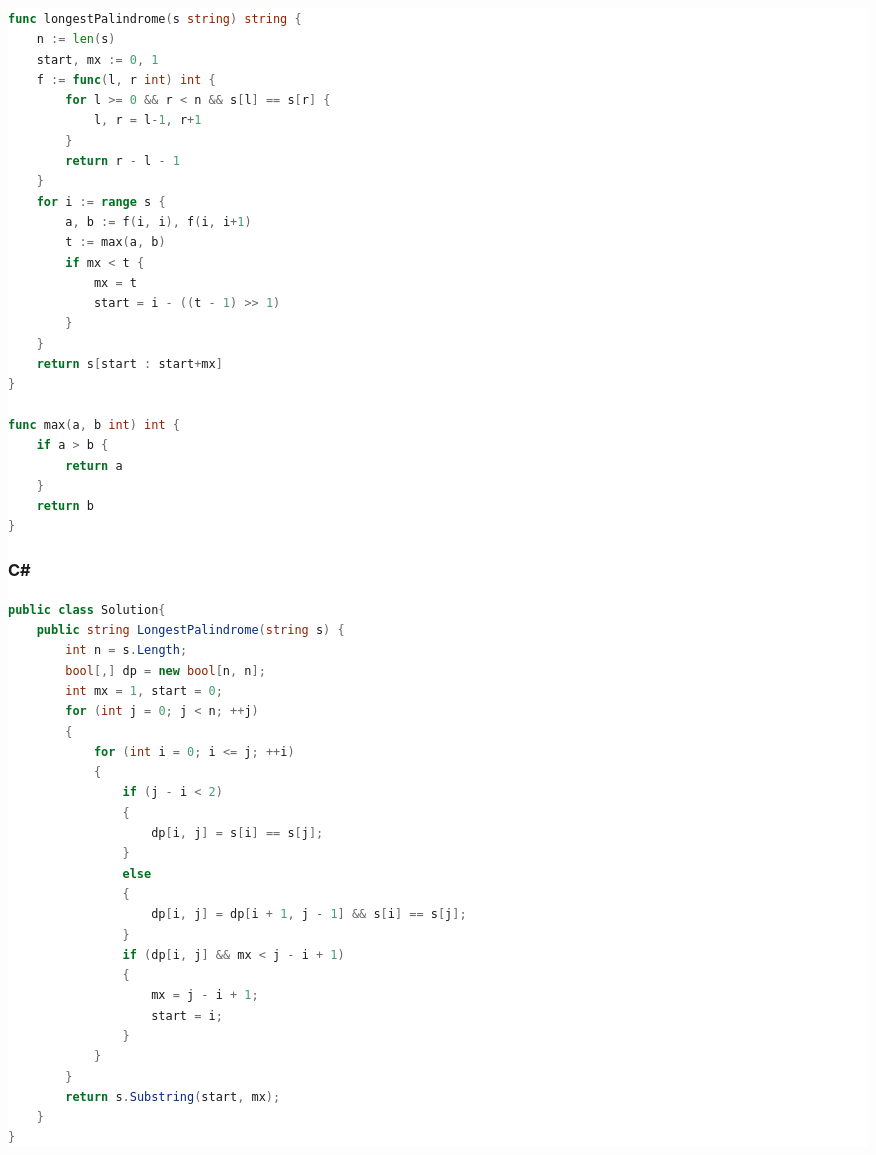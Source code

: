 ```go
func longestPalindrome(s string) string {
	n := len(s)
	start, mx := 0, 1
	f := func(l, r int) int {
		for l >= 0 && r < n && s[l] == s[r] {
			l, r = l-1, r+1
		}
		return r - l - 1
	}
	for i := range s {
		a, b := f(i, i), f(i, i+1)
		t := max(a, b)
		if mx < t {
			mx = t
			start = i - ((t - 1) >> 1)
		}
	}
	return s[start : start+mx]
}

func max(a, b int) int {
	if a > b {
		return a
	}
	return b
}
```

### **C#**

```cs
public class Solution{
    public string LongestPalindrome(string s) {
        int n = s.Length;
        bool[,] dp = new bool[n, n];
        int mx = 1, start = 0;
        for (int j = 0; j < n; ++j)
        {
            for (int i = 0; i <= j; ++i)
            {
                if (j - i < 2)
                {
                    dp[i, j] = s[i] == s[j];
                }
                else
                {
                    dp[i, j] = dp[i + 1, j - 1] && s[i] == s[j];
                }
                if (dp[i, j] && mx < j - i + 1)
                {
                    mx = j - i + 1;
                    start = i;
                }
            }
        }
        return s.Substring(start, mx);
    }
}
```
